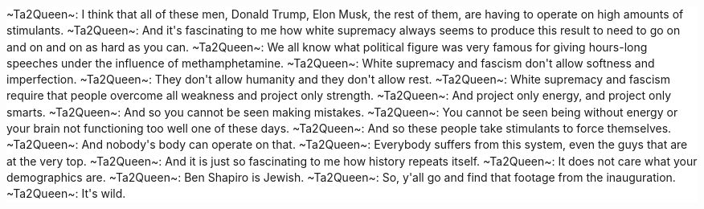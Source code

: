 ~Ta2Queen~: I think that all of these men, Donald Trump, Elon Musk, the rest of them, are having to operate on high amounts of stimulants.
~Ta2Queen~: And it's fascinating to me how white supremacy always seems to produce this result to need to go on and on and on as hard as you can.
~Ta2Queen~: We all know what political figure was very famous for giving hours-long speeches under the influence of methamphetamine.
~Ta2Queen~: White supremacy and fascism don't allow softness and imperfection.
~Ta2Queen~: They don't allow humanity and they don't allow rest.
~Ta2Queen~: White supremacy and fascism require that people overcome all weakness and project only strength.
~Ta2Queen~: And project only energy, and project only smarts.
~Ta2Queen~: And so you cannot be seen making mistakes.
~Ta2Queen~: You cannot be seen being without energy or your brain not functioning too well one of these days.
~Ta2Queen~: And so these people take stimulants to force themselves.
~Ta2Queen~: And nobody's body can operate on that.
~Ta2Queen~: Everybody suffers from this system, even the guys that are at the very top.
~Ta2Queen~: And it is just so fascinating to me how history repeats itself.
~Ta2Queen~: It does not care what your demographics are.
~Ta2Queen~: Ben Shapiro is Jewish.
~Ta2Queen~: So, y'all go and find that footage from the inauguration.
~Ta2Queen~: It's wild.